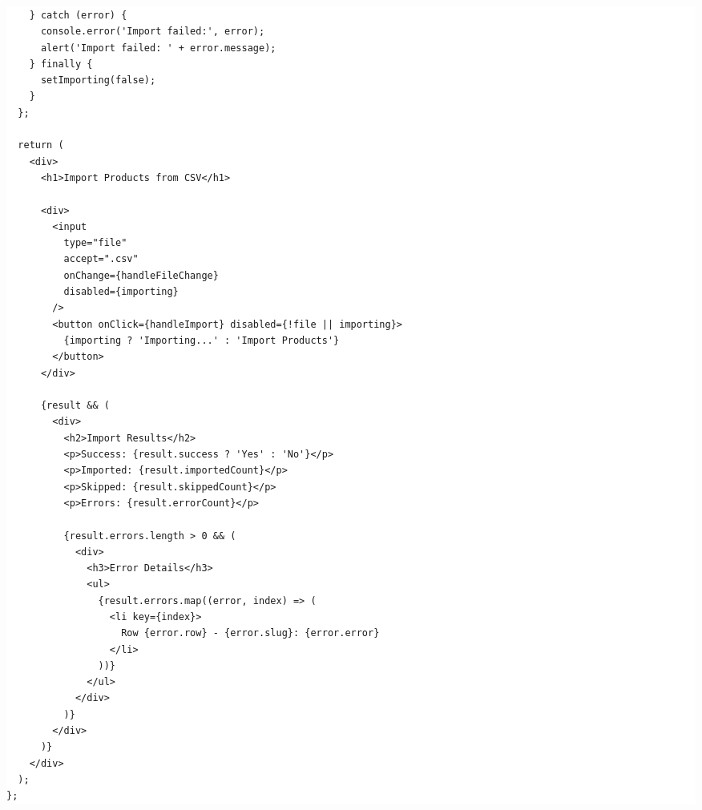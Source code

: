 ```tsx
    } catch (error) {
      console.error('Import failed:', error);
      alert('Import failed: ' + error.message);
    } finally {
      setImporting(false);
    }
  };

  return (
    <div>
      <h1>Import Products from CSV</h1>

      <div>
        <input
          type="file"
          accept=".csv"
          onChange={handleFileChange}
          disabled={importing}
        />
        <button onClick={handleImport} disabled={!file || importing}>
          {importing ? 'Importing...' : 'Import Products'}
        </button>
      </div>

      {result && (
        <div>
          <h2>Import Results</h2>
          <p>Success: {result.success ? 'Yes' : 'No'}</p>
          <p>Imported: {result.importedCount}</p>
          <p>Skipped: {result.skippedCount}</p>
          <p>Errors: {result.errorCount}</p>

          {result.errors.length > 0 && (
            <div>
              <h3>Error Details</h3>
              <ul>
                {result.errors.map((error, index) => (
                  <li key={index}>
                    Row {error.row} - {error.slug}: {error.error}
                  </li>
                ))}
              </ul>
            </div>
          )}
        </div>
      )}
    </div>
  );
};
```
